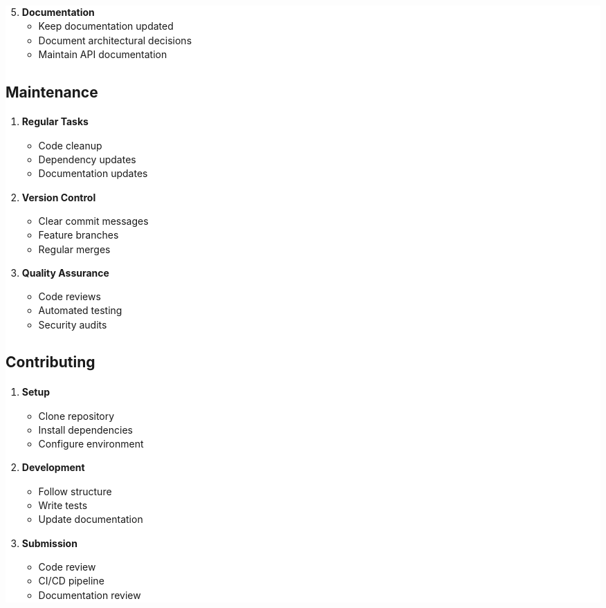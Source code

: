 5. **Documentation**
   - Keep documentation updated
   - Document architectural decisions
   - Maintain API documentation

## Maintenance

1. **Regular Tasks**
   - Code cleanup
   - Dependency updates
   - Documentation updates

2. **Version Control**
   - Clear commit messages
   - Feature branches
   - Regular merges

3. **Quality Assurance**
   - Code reviews
   - Automated testing
   - Security audits

## Contributing

1. **Setup**
   - Clone repository
   - Install dependencies
   - Configure environment

2. **Development**
   - Follow structure
   - Write tests
   - Update documentation

3. **Submission**
   - Code review
   - CI/CD pipeline
   - Documentation review
